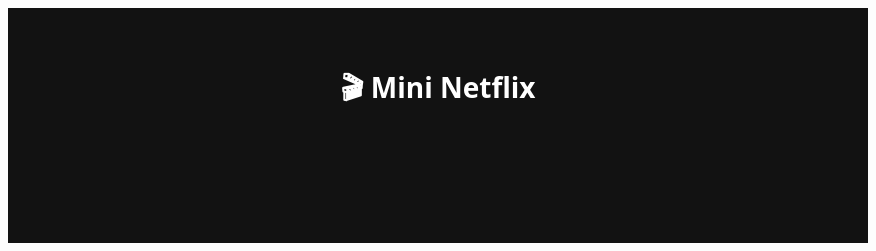 <!DOCTYPE html>
<html lang="en">
<head>
  <meta charset="UTF-8" />
  <meta name="viewport" content="width=device-width, initial-scale=1.0"/>
  <title>Mini Netflix</title>
  <style>
    body {
      margin: 0;
      font-family: 'Segoe UI', sans-serif;
      background-color: #121212;
      color: #fff;
    }
    header {
      text-align: center;
      padding: 20px;
    }
    .movie-grid {
      display: grid;
      grid-template-columns: repeat(auto-fit, minmax(150px, 1fr));
      gap: 16px;
      padding: 20px;
    }
    .movie-card {
      background-color: #1e1e1e;
      border-radius: 8px;
      overflow: hidden;
      transition: transform 0.2s;
    }
    .movie-card:hover {
      transform: scale(1.05);
    }
    .movie-card img {
      width: 100%;
      display: block;
    }
  </style>
</head>
<body>
  <header>
    <h1>🎬 Mini Netflix</h1>
  </header>
  <main>
    <section id="movies" class="movie-grid"></section>
  </main>
  <script>
    const API_KEY = '3633b89cd5c59bab33c1e3a7f0615f42';
    const API_URL = `https://api.themoviedb.org/3/trending/movie/week?api_key=${API_KEY}`;
    const IMG_BASE = 'https://image.tmdb.org/t/p/w500';

    async function fetchMovies() {
      const res = await fetch(API_URL);
      const data = await res.json();
      displayMovies(data.results);
    }
